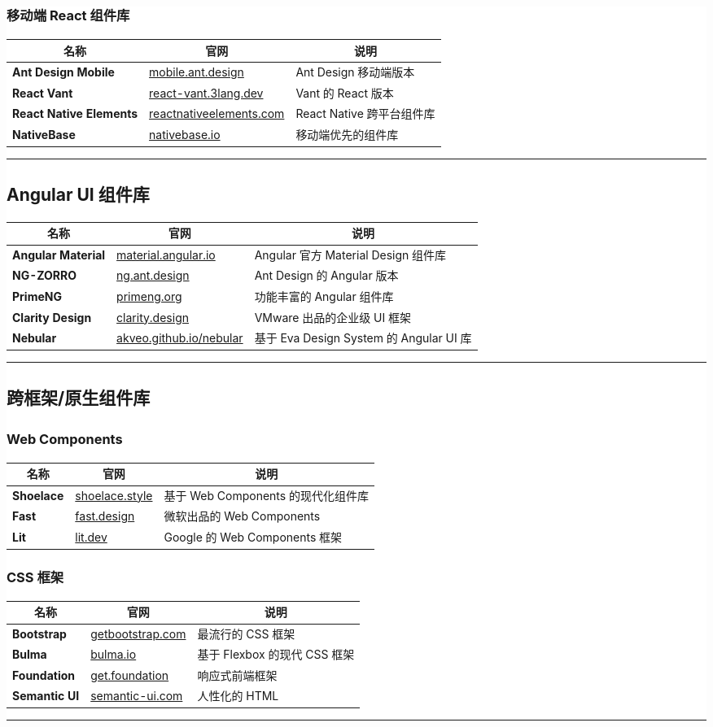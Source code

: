 ### 移动端 React 组件库
| 名称 | 官网 | 说明 |
|---|---|---|
| **Ant Design Mobile** | [mobile.ant.design](https://mobile.ant.design/) | Ant Design 移动端版本 |
| **React Vant** | [react-vant.3lang.dev](https://react-vant.3lang.dev/) | Vant 的 React 版本 |
| **React Native Elements** | [reactnativeelements.com](https://reactnativeelements.com/) | React Native 跨平台组件库 |
| **NativeBase** | [nativebase.io](https://nativebase.io/) | 移动端优先的组件库 |

---

## Angular UI 组件库

| 名称 | 官网 | 说明 |
|---|---|---|
| **Angular Material** | [material.angular.io](https://material.angular.io/) | Angular 官方 Material Design 组件库 |
| **NG-ZORRO** | [ng.ant.design](https://ng.ant.design/) | Ant Design 的 Angular 版本 |
| **PrimeNG** | [primeng.org](https://primeng.org/) | 功能丰富的 Angular 组件库 |
| **Clarity Design** | [clarity.design](https://clarity.design/) | VMware 出品的企业级 UI 框架 |
| **Nebular** | [akveo.github.io/nebular](https://akveo.github.io/nebular/) | 基于 Eva Design System 的 Angular UI 库 |

---

## 跨框架/原生组件库

### Web Components
| 名称 | 官网 | 说明 |
|---|---|---|
| **Shoelace** | [shoelace.style](https://shoelace.style/) | 基于 Web Components 的现代化组件库 |
| **Fast** | [fast.design](https://www.fast.design/) | 微软出品的 Web Components |
| **Lit** | [lit.dev](https://lit.dev/) | Google 的 Web Components 框架 |

### CSS 框架
| 名称 | 官网 | 说明 |
|---|---|---|
| **Bootstrap** | [getbootstrap.com](https://getbootstrap.com/) | 最流行的 CSS 框架 |
| **Bulma** | [bulma.io](https://bulma.io/) | 基于 Flexbox 的现代 CSS 框架 |
| **Foundation** | [get.foundation](https://get.foundation/) | 响应式前端框架 |
| **Semantic UI** | [semantic-ui.com](https://semantic-ui.com/) | 人性化的 HTML |

---